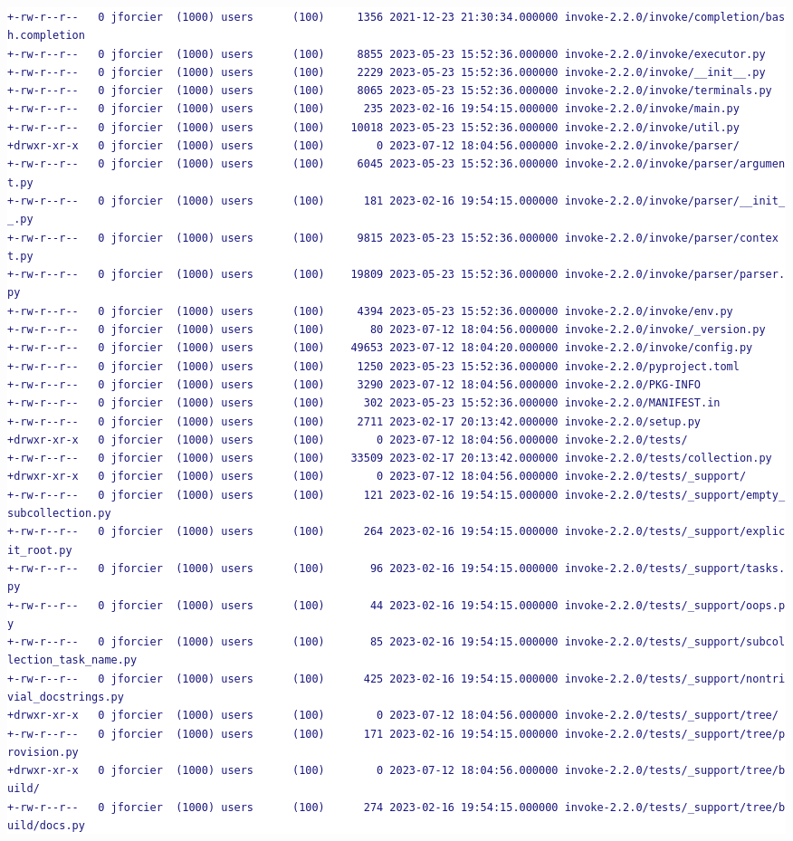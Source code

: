 ```diff
+-rw-r--r--   0 jforcier  (1000) users      (100)     1356 2021-12-23 21:30:34.000000 invoke-2.2.0/invoke/completion/bash.completion
+-rw-r--r--   0 jforcier  (1000) users      (100)     8855 2023-05-23 15:52:36.000000 invoke-2.2.0/invoke/executor.py
+-rw-r--r--   0 jforcier  (1000) users      (100)     2229 2023-05-23 15:52:36.000000 invoke-2.2.0/invoke/__init__.py
+-rw-r--r--   0 jforcier  (1000) users      (100)     8065 2023-05-23 15:52:36.000000 invoke-2.2.0/invoke/terminals.py
+-rw-r--r--   0 jforcier  (1000) users      (100)      235 2023-02-16 19:54:15.000000 invoke-2.2.0/invoke/main.py
+-rw-r--r--   0 jforcier  (1000) users      (100)    10018 2023-05-23 15:52:36.000000 invoke-2.2.0/invoke/util.py
+drwxr-xr-x   0 jforcier  (1000) users      (100)        0 2023-07-12 18:04:56.000000 invoke-2.2.0/invoke/parser/
+-rw-r--r--   0 jforcier  (1000) users      (100)     6045 2023-05-23 15:52:36.000000 invoke-2.2.0/invoke/parser/argument.py
+-rw-r--r--   0 jforcier  (1000) users      (100)      181 2023-02-16 19:54:15.000000 invoke-2.2.0/invoke/parser/__init__.py
+-rw-r--r--   0 jforcier  (1000) users      (100)     9815 2023-05-23 15:52:36.000000 invoke-2.2.0/invoke/parser/context.py
+-rw-r--r--   0 jforcier  (1000) users      (100)    19809 2023-05-23 15:52:36.000000 invoke-2.2.0/invoke/parser/parser.py
+-rw-r--r--   0 jforcier  (1000) users      (100)     4394 2023-05-23 15:52:36.000000 invoke-2.2.0/invoke/env.py
+-rw-r--r--   0 jforcier  (1000) users      (100)       80 2023-07-12 18:04:56.000000 invoke-2.2.0/invoke/_version.py
+-rw-r--r--   0 jforcier  (1000) users      (100)    49653 2023-07-12 18:04:20.000000 invoke-2.2.0/invoke/config.py
+-rw-r--r--   0 jforcier  (1000) users      (100)     1250 2023-05-23 15:52:36.000000 invoke-2.2.0/pyproject.toml
+-rw-r--r--   0 jforcier  (1000) users      (100)     3290 2023-07-12 18:04:56.000000 invoke-2.2.0/PKG-INFO
+-rw-r--r--   0 jforcier  (1000) users      (100)      302 2023-05-23 15:52:36.000000 invoke-2.2.0/MANIFEST.in
+-rw-r--r--   0 jforcier  (1000) users      (100)     2711 2023-02-17 20:13:42.000000 invoke-2.2.0/setup.py
+drwxr-xr-x   0 jforcier  (1000) users      (100)        0 2023-07-12 18:04:56.000000 invoke-2.2.0/tests/
+-rw-r--r--   0 jforcier  (1000) users      (100)    33509 2023-02-17 20:13:42.000000 invoke-2.2.0/tests/collection.py
+drwxr-xr-x   0 jforcier  (1000) users      (100)        0 2023-07-12 18:04:56.000000 invoke-2.2.0/tests/_support/
+-rw-r--r--   0 jforcier  (1000) users      (100)      121 2023-02-16 19:54:15.000000 invoke-2.2.0/tests/_support/empty_subcollection.py
+-rw-r--r--   0 jforcier  (1000) users      (100)      264 2023-02-16 19:54:15.000000 invoke-2.2.0/tests/_support/explicit_root.py
+-rw-r--r--   0 jforcier  (1000) users      (100)       96 2023-02-16 19:54:15.000000 invoke-2.2.0/tests/_support/tasks.py
+-rw-r--r--   0 jforcier  (1000) users      (100)       44 2023-02-16 19:54:15.000000 invoke-2.2.0/tests/_support/oops.py
+-rw-r--r--   0 jforcier  (1000) users      (100)       85 2023-02-16 19:54:15.000000 invoke-2.2.0/tests/_support/subcollection_task_name.py
+-rw-r--r--   0 jforcier  (1000) users      (100)      425 2023-02-16 19:54:15.000000 invoke-2.2.0/tests/_support/nontrivial_docstrings.py
+drwxr-xr-x   0 jforcier  (1000) users      (100)        0 2023-07-12 18:04:56.000000 invoke-2.2.0/tests/_support/tree/
+-rw-r--r--   0 jforcier  (1000) users      (100)      171 2023-02-16 19:54:15.000000 invoke-2.2.0/tests/_support/tree/provision.py
+drwxr-xr-x   0 jforcier  (1000) users      (100)        0 2023-07-12 18:04:56.000000 invoke-2.2.0/tests/_support/tree/build/
+-rw-r--r--   0 jforcier  (1000) users      (100)      274 2023-02-16 19:54:15.000000 invoke-2.2.0/tests/_support/tree/build/docs.py
```